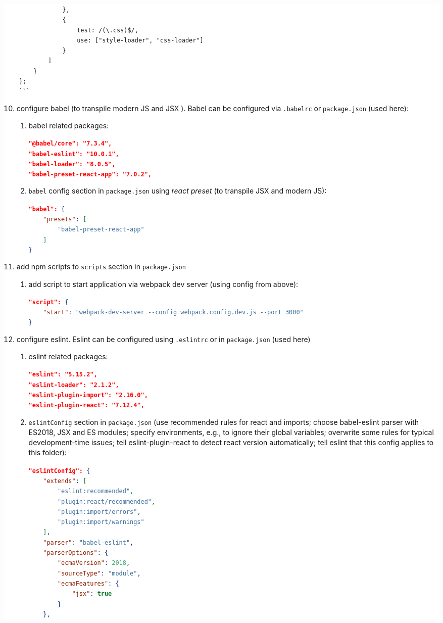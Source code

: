                     },
                    {
                        test: /(\.css)$/,
                        use: ["style-loader", "css-loader"]
                    }
                ]
            }
        };
        ```

10. configure babel (to transpile modern JS and JSX ). Babel can be configured via `.babelrc` or `package.json` (used here):
    1. babel related packages:
        ```json
        "@babel/core": "7.3.4",
        "babel-eslint": "10.0.1",
        "babel-loader": "8.0.5",
        "babel-preset-react-app": "7.0.2",
        ```
    1. `babel` config section in `package.json` using _react preset_ (to transpile JSX and modern JS):
        ```json
        "babel": {
            "presets": [
                "babel-preset-react-app"
            ]
        }
        ```
11. add npm scripts to `scripts` section in `package.json`

    1.  add script to start application via webpack dev server (using config from above):

        ```json
        "script": {
            "start": "webpack-dev-server --config webpack.config.dev.js --port 3000"
        }
        ```

12. configure eslint. Eslint can be configured using `.eslintrc` or in `package.json` (used here)
    1.  eslint related packages:
        ```json
        "eslint": "5.15.2",
        "eslint-loader": "2.1.2",
        "eslint-plugin-import": "2.16.0",
        "eslint-plugin-react": "7.12.4",
        ```
    2.  `eslintConfig` section in `package.json` (use recommended rules for react and imports; choose babel-eslint parser with ES2018, JSX and ES modules; specify environments, e.g., to ignore their global variables; overwrite some rules for typical development-time issues; tell eslint-plugin-react to detect react version automatically; tell eslint that this config applies to this folder):
        ```json
        "eslintConfig": {
            "extends": [
                "eslint:recommended",
                "plugin:react/recommended",
                "plugin:import/errors",
                "plugin:import/warnings"
            ],
            "parser": "babel-eslint",
            "parserOptions": {
                "ecmaVersion": 2018,
                "sourceType": "module",
                "ecmaFeatures": {
                    "jsx": true
                }
            },